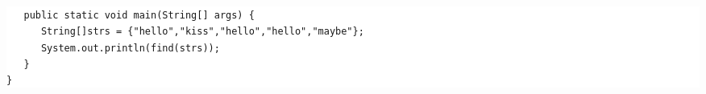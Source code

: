        public static void main(String[] args) {  
          String[]strs = {"hello","kiss","hello","hello","maybe"};  
          System.out.println(find(strs));  
       }  
    }  